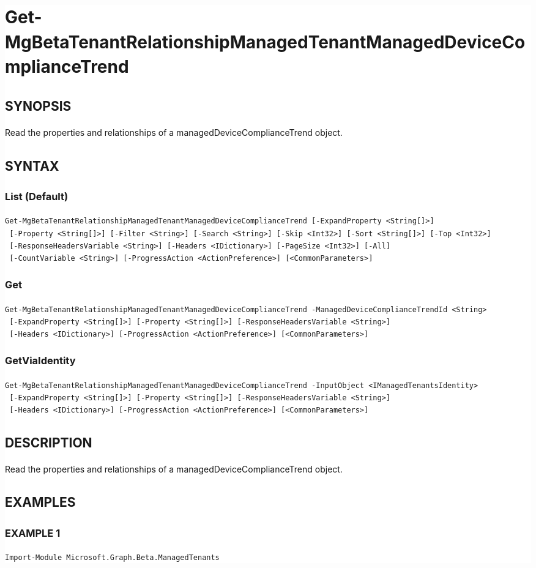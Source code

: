 ﻿---
external help file: Microsoft.Graph.Beta.ManagedTenants-help.xml
Module Name: Microsoft.Graph.Beta.ManagedTenants
online version: https://learn.microsoft.com/powershell/module/microsoft.graph.beta.managedtenants/get-mgbetatenantrelationshipmanagedtenantmanageddevicecompliancetrend
schema: 2.0.0
---

# Get-MgBetaTenantRelationshipManagedTenantManagedDeviceComplianceTrend

## SYNOPSIS
Read the properties and relationships of a managedDeviceComplianceTrend object.

## SYNTAX

### List (Default)
```
Get-MgBetaTenantRelationshipManagedTenantManagedDeviceComplianceTrend [-ExpandProperty <String[]>]
 [-Property <String[]>] [-Filter <String>] [-Search <String>] [-Skip <Int32>] [-Sort <String[]>] [-Top <Int32>]
 [-ResponseHeadersVariable <String>] [-Headers <IDictionary>] [-PageSize <Int32>] [-All]
 [-CountVariable <String>] [-ProgressAction <ActionPreference>] [<CommonParameters>]
```

### Get
```
Get-MgBetaTenantRelationshipManagedTenantManagedDeviceComplianceTrend -ManagedDeviceComplianceTrendId <String>
 [-ExpandProperty <String[]>] [-Property <String[]>] [-ResponseHeadersVariable <String>]
 [-Headers <IDictionary>] [-ProgressAction <ActionPreference>] [<CommonParameters>]
```

### GetViaIdentity
```
Get-MgBetaTenantRelationshipManagedTenantManagedDeviceComplianceTrend -InputObject <IManagedTenantsIdentity>
 [-ExpandProperty <String[]>] [-Property <String[]>] [-ResponseHeadersVariable <String>]
 [-Headers <IDictionary>] [-ProgressAction <ActionPreference>] [<CommonParameters>]
```

## DESCRIPTION
Read the properties and relationships of a managedDeviceComplianceTrend object.

## EXAMPLES

### EXAMPLE 1
```
Import-Module Microsoft.Graph.Beta.ManagedTenants
```
